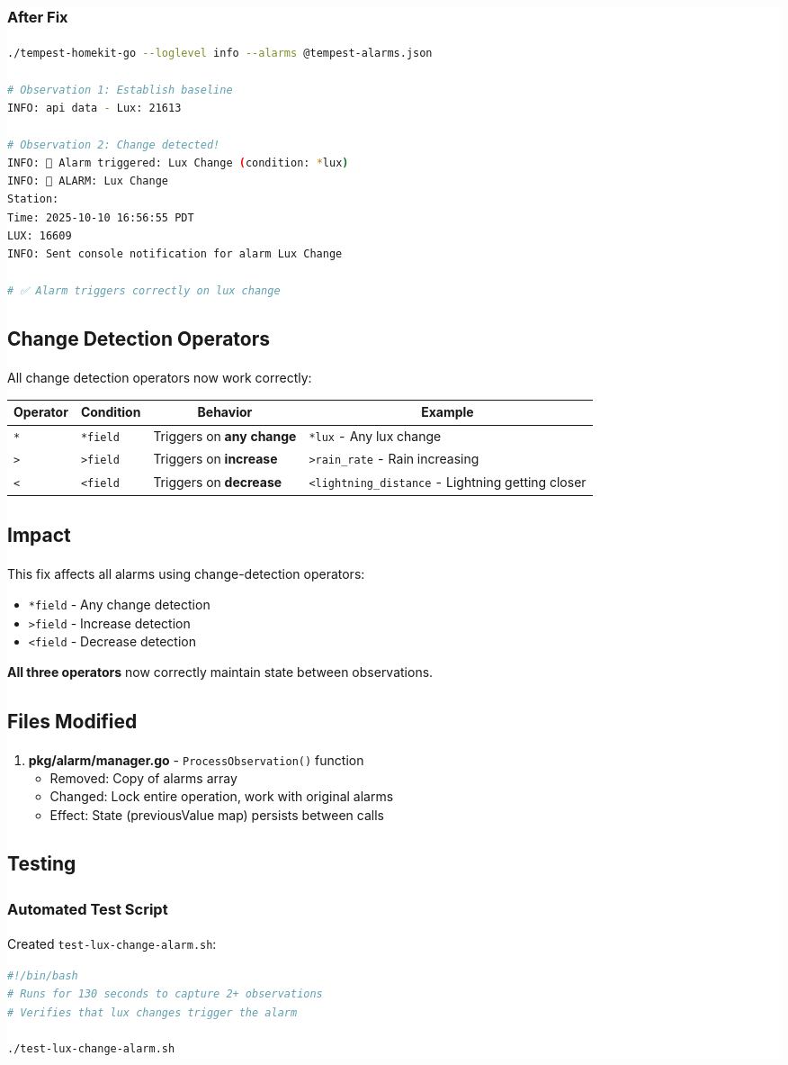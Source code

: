 ### After Fix
```bash
./tempest-homekit-go --loglevel info --alarms @tempest-alarms.json

# Observation 1: Establish baseline
INFO: api data - Lux: 21613

# Observation 2: Change detected!
INFO: 🚨 Alarm triggered: Lux Change (condition: *lux)
INFO: 🚨 ALARM: Lux Change
Station: 
Time: 2025-10-10 16:56:55 PDT
LUX: 16609
INFO: Sent console notification for alarm Lux Change

# ✅ Alarm triggers correctly on lux change
```

## Change Detection Operators

All change detection operators now work correctly:

| Operator | Condition | Behavior | Example |
|----------|-----------|----------|---------|
| `*` | `*field` | Triggers on **any change** | `*lux` - Any lux change |
| `>` | `>field` | Triggers on **increase** | `>rain_rate` - Rain increasing |
| `<` | `<field` | Triggers on **decrease** | `<lightning_distance` - Lightning getting closer |

## Impact

This fix affects all alarms using change-detection operators:
- `*field` - Any change detection
- `>field` - Increase detection  
- `<field` - Decrease detection

**All three operators** now correctly maintain state between observations.

## Files Modified

1. **pkg/alarm/manager.go** - `ProcessObservation()` function
   - Removed: Copy of alarms array
   - Changed: Lock entire operation, work with original alarms
   - Effect: State (previousValue map) persists between calls

## Testing

### Automated Test Script

Created `test-lux-change-alarm.sh`:
```bash
#!/bin/bash
# Runs for 130 seconds to capture 2+ observations
# Verifies that lux changes trigger the alarm

./test-lux-change-alarm.sh
```
